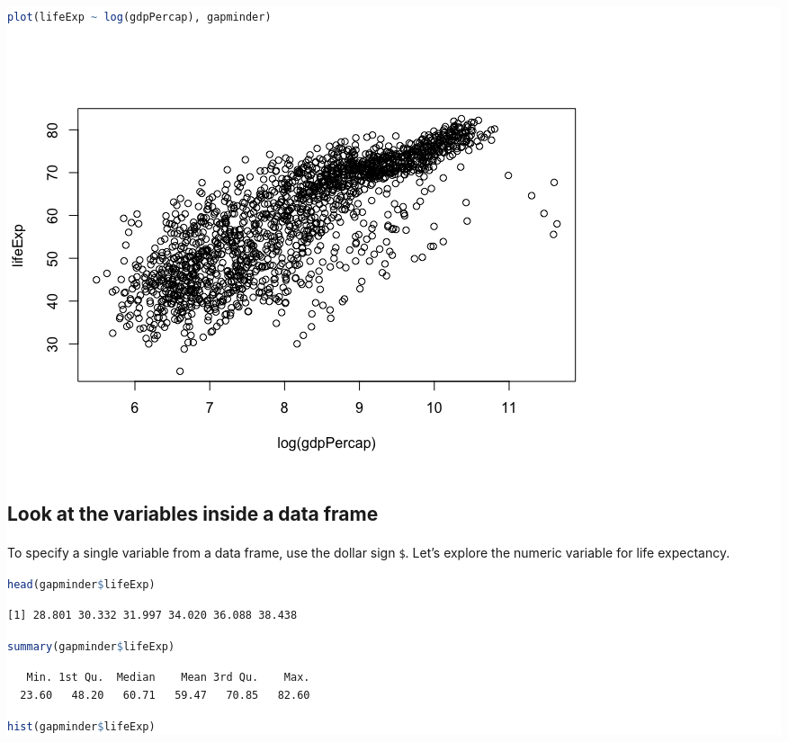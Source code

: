 ``` r
plot(lifeExp ~ log(gdpPercap), gapminder)
```

![](lab-01_files/figure-commonmark/first-plots-base-R-3.png)

## Look at the variables inside a data frame

To specify a single variable from a data frame, use the dollar sign `$`.
Let’s explore the numeric variable for life expectancy.

``` r
head(gapminder$lifeExp)
```

    [1] 28.801 30.332 31.997 34.020 36.088 38.438

``` r
summary(gapminder$lifeExp)
```

       Min. 1st Qu.  Median    Mean 3rd Qu.    Max. 
      23.60   48.20   60.71   59.47   70.85   82.60 

``` r
hist(gapminder$lifeExp)
```
